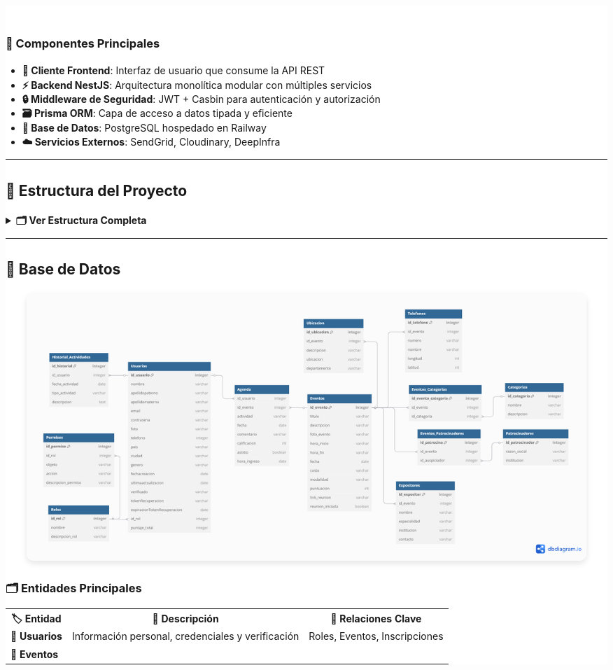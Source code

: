   <br>
  
</div>

### 🧩 Componentes Principales

- **🎯 Cliente Frontend**: Interfaz de usuario que consume la API REST
- **⚡ Backend NestJS**: Arquitectura monolítica modular con múltiples servicios
- **🔒 Middleware de Seguridad**: JWT + Casbin para autenticación y autorización
- **🗃️ Prisma ORM**: Capa de acceso a datos tipada y eficiente
- **🐘 Base de Datos**: PostgreSQL hospedado en Railway
- **☁️ Servicios Externos**: SendGrid, Cloudinary, DeepInfra

---

## 📁 Estructura del Proyecto

<details><summary><strong>🗂️ Ver Estructura Completa</strong></summary></details>

---

## 💾 Base de Datos

<div align="center">
  <img src="./docs/BD.png" alt="Modelo de Base de Datos" width="100%" style="max-width: 800px; border-radius: 10px; box-shadow: 0 4px 8px rgba(0,0,0,0.1);"/>
</div>

### 🗂️ Entidades Principales

<div align="center">
  <table>
    <tr>
      <th>🏷️ Entidad</th>
      <th>📝 Descripción</th>
      <th>🔗 Relaciones Clave</th>
    </tr>
    <tr>
      <td><strong>👤 Usuarios</strong></td>
      <td>Información personal, credenciales y verificación</td>
      <td>Roles, Eventos, Inscripciones</td>
    </tr>
    <tr>
      <td><strong>📅 Eventos</strong></td>